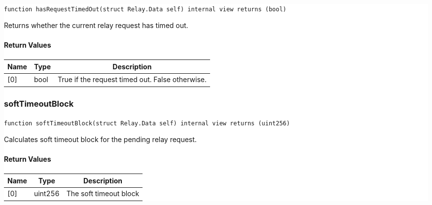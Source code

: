 ```solidity
function hasRequestTimedOut(struct Relay.Data self) internal view returns (bool)
```

Returns whether the current relay request has timed out.

#### Return Values

| Name | Type | Description                                     |
| ---- | ---- | ----------------------------------------------- |
| \[0] | bool | True if the request timed out. False otherwise. |

### softTimeoutBlock

```solidity
function softTimeoutBlock(struct Relay.Data self) internal view returns (uint256)
```

Calculates soft timeout block for the pending relay request.

#### Return Values

| Name | Type    | Description            |
| ---- | ------- | ---------------------- |
| \[0] | uint256 | The soft timeout block |
